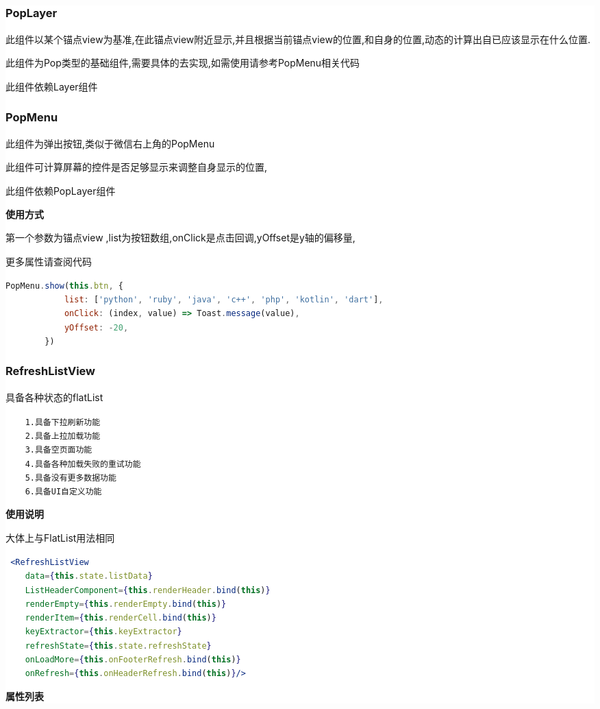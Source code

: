 ### <a name="PopLayer">PopLayer</a>

此组件以某个锚点view为基准,在此锚点view附近显示,并且根据当前锚点view的位置,和自身的位置,动态的计算出自已应该显示在什么位置.

此组件为Pop类型的基础组件,需要具体的去实现,如需使用请参考PopMenu相关代码

此组件依赖Layer组件

### <a name="PopMenu">PopMenu</a>

此组件为弹出按钮,类似于微信右上角的PopMenu

此组件可计算屏幕的控件是否足够显示来调整自身显示的位置,

此组件依赖PopLayer组件

**使用方式**

第一个参数为锚点view ,list为按钮数组,onClick是点击回调,yOffset是y轴的偏移量,

更多属性请查阅代码

```jsx
PopMenu.show(this.btn, {
            list: ['python', 'ruby', 'java', 'c++', 'php', 'kotlin', 'dart'],
            onClick: (index, value) => Toast.message(value),
            yOffset: -20,
        })
```

### <a name="RefreshListView">RefreshListView</a>

具备各种状态的flatList

        1.具备下拉刷新功能
        2.具备上拉加载功能
        3.具备空页面功能
        4.具备各种加载失败的重试功能
        5.具备没有更多数据功能
        6.具备UI自定义功能

**使用说明**

大体上与FlatList用法相同

```jsx
 <RefreshListView
    data={this.state.listData}
    ListHeaderComponent={this.renderHeader.bind(this)}
    renderEmpty={this.renderEmpty.bind(this)}
    renderItem={this.renderCell.bind(this)}
    keyExtractor={this.keyExtractor}
    refreshState={this.state.refreshState}
    onLoadMore={this.onFooterRefresh.bind(this)}
    onRefresh={this.onHeaderRefresh.bind(this)}/>
```

**属性列表**
